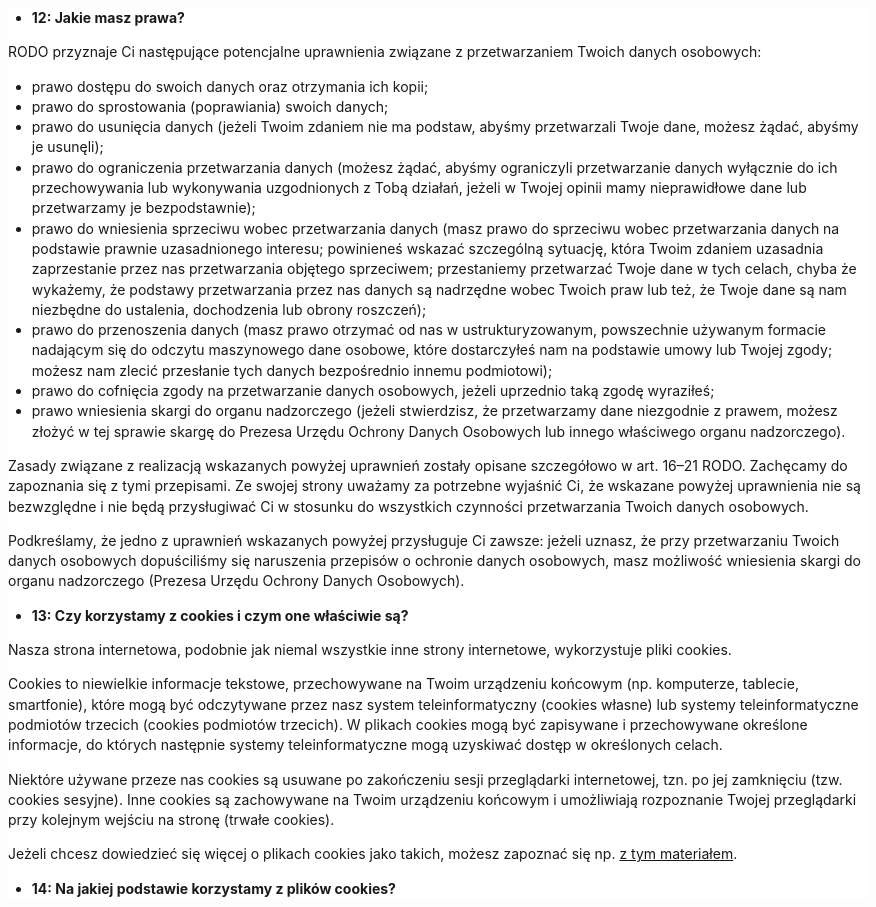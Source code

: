 - **12: Jakie masz prawa?**

RODO przyznaje Ci następujące potencjalne uprawnienia związane z przetwarzaniem Twoich danych osobowych:

- prawo dostępu do swoich danych oraz otrzymania ich kopii;
- prawo do sprostowania (poprawiania) swoich danych;
- prawo do usunięcia danych (jeżeli Twoim zdaniem nie ma podstaw, abyśmy przetwarzali Twoje dane, możesz żądać, abyśmy je usunęli);
- prawo do ograniczenia przetwarzania danych (możesz żądać, abyśmy ograniczyli przetwarzanie danych wyłącznie do ich przechowywania lub wykonywania uzgodnionych z Tobą działań, jeżeli w Twojej opinii mamy nieprawidłowe dane lub przetwarzamy je bezpodstawnie);
- prawo do wniesienia sprzeciwu wobec przetwarzania danych (masz prawo do sprzeciwu wobec przetwarzania danych na podstawie prawnie uzasadnionego interesu; powinieneś wskazać szczególną sytuację, która Twoim zdaniem uzasadnia zaprzestanie przez nas przetwarzania objętego sprzeciwem; przestaniemy przetwarzać Twoje dane w tych celach, chyba że wykażemy, że podstawy przetwarzania przez nas danych są nadrzędne wobec Twoich praw lub też, że Twoje dane są nam niezbędne do ustalenia, dochodzenia lub obrony roszczeń);
- prawo do przenoszenia danych (masz prawo otrzymać od nas w ustrukturyzowanym, powszechnie używanym formacie nadającym się do odczytu maszynowego dane osobowe, które dostarczyłeś nam na podstawie umowy lub Twojej zgody; możesz nam zlecić przesłanie tych danych bezpośrednio innemu podmiotowi);
- prawo do cofnięcia zgody na przetwarzanie danych osobowych, jeżeli uprzednio taką zgodę wyraziłeś;
- prawo wniesienia skargi do organu nadzorczego (jeżeli stwierdzisz, że przetwarzamy dane niezgodnie z prawem, możesz złożyć w tej sprawie skargę do Prezesa Urzędu Ochrony Danych Osobowych lub innego właściwego organu nadzorczego).

Zasady związane z realizacją wskazanych powyżej uprawnień zostały opisane szczegółowo w art. 16–21 RODO. Zachęcamy do zapoznania się z tymi przepisami. Ze swojej strony uważamy za potrzebne wyjaśnić Ci, że wskazane powyżej uprawnienia nie są bezwzględne i nie będą przysługiwać Ci w stosunku do wszystkich czynności przetwarzania Twoich danych osobowych.

Podkreślamy, że jedno z uprawnień wskazanych powyżej przysługuje Ci zawsze: jeżeli uznasz, że przy przetwarzaniu Twoich danych osobowych dopuściliśmy się naruszenia przepisów o ochronie danych osobowych, masz możliwość wniesienia skargi do organu nadzorczego (Prezesa Urzędu Ochrony Danych Osobowych).

- **13: Czy korzystamy z cookies i czym one właściwie są?**

Nasza strona internetowa, podobnie jak niemal wszystkie inne strony internetowe, wykorzystuje pliki cookies.

Cookies to niewielkie informacje tekstowe, przechowywane na Twoim urządzeniu końcowym (np. komputerze, tablecie, smartfonie), które mogą być odczytywane przez nasz system teleinformatyczny (cookies własne) lub systemy teleinformatyczne podmiotów trzecich (cookies podmiotów trzecich). W plikach cookies mogą być zapisywane i przechowywane określone informacje, do których następnie systemy teleinformatyczne mogą uzyskiwać dostęp w określonych celach.

Niektóre używane przeze nas cookies są usuwane po zakończeniu sesji przeglądarki internetowej, tzn. po jej zamknięciu (tzw. cookies sesyjne). Inne cookies są zachowywane na Twoim urządzeniu końcowym i umożliwiają rozpoznanie Twojej przeglądarki przy kolejnym wejściu na stronę (trwałe cookies).

Jeżeli chcesz dowiedzieć się więcej o plikach cookies jako takich, możesz zapoznać się np. [z tym materiałem](https://pl.wikipedia.org/wiki/HTTP_cookie).

- **14: Na jakiej podstawie korzystamy z plików cookies?**
